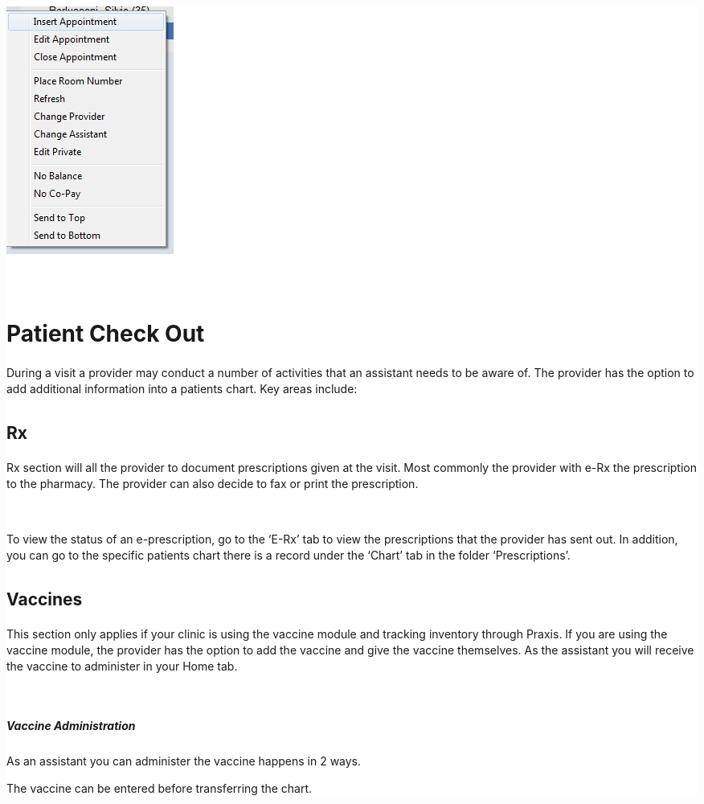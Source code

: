 ![](/assistant_quickstart/5d6f2f14d47320ecb4915a6239c66ab0_html_41e1650f.png)

  
 

# Patient Check Out

During a visit a provider may conduct a number of activities that an assistant needs to be aware of. The provider has the option to add additional information into a patients chart. Key areas include:

## Rx

Rx section will all the provider to document prescriptions given at the visit. Most commonly the provider with e-Rx the prescription to the pharmacy. The provider can also decide to fax or print the prescription.

  
 

To view the status of an e-prescription, go to the ‘E-Rx’ tab to view the prescriptions that the provider has sent out. In addition, you can go to the specific patients chart there is a record under the ‘Chart’ tab in the folder ‘Prescriptions’.

## Vaccines

This section only applies if your clinic is using the vaccine module and tracking inventory through Praxis. If you are using the vaccine module, the provider has the option to add the vaccine and give the vaccine themselves. As the assistant you will receive the vaccine to administer in your Home tab.

  
 

##### Vaccine Administration

As an assistant you can administer the vaccine happens in 2 ways.

The vaccine can be entered before transferring the chart.

